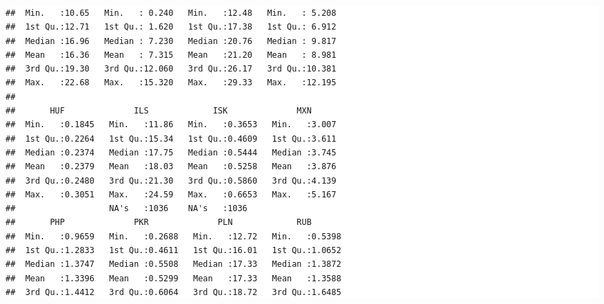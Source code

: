     ##  Min.   :10.65   Min.   : 0.240   Min.   :12.48   Min.   : 5.208  
    ##  1st Qu.:12.71   1st Qu.: 1.620   1st Qu.:17.38   1st Qu.: 6.912  
    ##  Median :16.96   Median : 7.230   Median :20.76   Median : 9.817  
    ##  Mean   :16.36   Mean   : 7.315   Mean   :21.20   Mean   : 8.981  
    ##  3rd Qu.:19.30   3rd Qu.:12.060   3rd Qu.:26.17   3rd Qu.:10.381  
    ##  Max.   :22.68   Max.   :15.320   Max.   :29.33   Max.   :12.195  
    ##                                                                   
    ##       HUF              ILS             ISK              MXN       
    ##  Min.   :0.1845   Min.   :11.86   Min.   :0.3653   Min.   :3.007  
    ##  1st Qu.:0.2264   1st Qu.:15.34   1st Qu.:0.4609   1st Qu.:3.611  
    ##  Median :0.2374   Median :17.75   Median :0.5444   Median :3.745  
    ##  Mean   :0.2379   Mean   :18.03   Mean   :0.5258   Mean   :3.876  
    ##  3rd Qu.:0.2480   3rd Qu.:21.30   3rd Qu.:0.5860   3rd Qu.:4.139  
    ##  Max.   :0.3051   Max.   :24.59   Max.   :0.6653   Max.   :5.167  
    ##                   NA's   :1036    NA's   :1036                    
    ##       PHP              PKR              PLN             RUB        
    ##  Min.   :0.9659   Min.   :0.2688   Min.   :12.72   Min.   :0.5398  
    ##  1st Qu.:1.2833   1st Qu.:0.4611   1st Qu.:16.01   1st Qu.:1.0652  
    ##  Median :1.3747   Median :0.5508   Median :17.33   Median :1.3872  
    ##  Mean   :1.3396   Mean   :0.5299   Mean   :17.33   Mean   :1.3588  
    ##  3rd Qu.:1.4412   3rd Qu.:0.6064   3rd Qu.:18.72   3rd Qu.:1.6485  